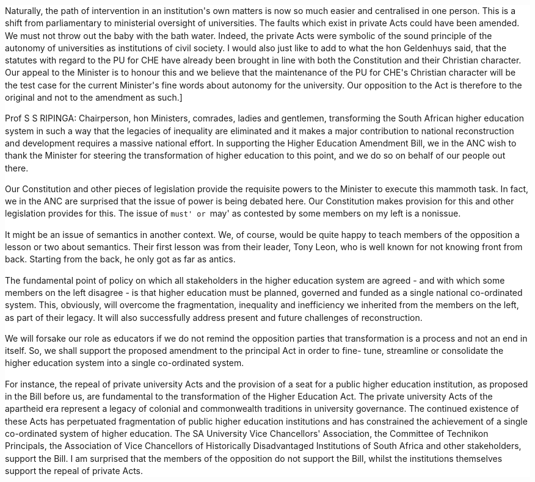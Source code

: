 Naturally, the path of intervention in an institution's own matters  is  now
so much easier  and  centralised  in  one  person.  This  is  a  shift  from
parliamentary to ministerial oversight of  universities.  The  faults  which
exist in private Acts could have been amended. We must  not  throw  out  the
baby with the bath water. Indeed, the private  Acts  were  symbolic  of  the
sound principle of the autonomy of universities  as  institutions  of  civil
society.
I would also just like to add to what the  hon  Geldenhuys  said,  that  the
statutes with regard to the PU for CHE have already  been  brought  in  line
with both the Constitution and their Christian character. Our appeal to  the
Minister is to honour this and we believe that the  maintenance  of  the  PU
for CHE's Christian  character  will  be  the  test  case  for  the  current
Minister's fine words about autonomy for the university. Our  opposition  to
the Act is therefore to the original and not to the amendment as such.]

Prof  S  S  RIPINGA:  Chairperson,  hon  Ministers,  comrades,  ladies   and
gentlemen, transforming the South African higher education system in such  a
way that the legacies of inequality are eliminated  and  it  makes  a  major
contribution to national reconstruction and development requires  a  massive
national effort. In supporting the Higher Education Amendment  Bill,  we  in
the ANC wish to thank  the  Minister  for  steering  the  transformation  of
higher education to this point, and we do so on behalf  of  our  people  out
there.

Our Constitution and other  pieces  of  legislation  provide  the  requisite
powers to the Minister to execute this mammoth task. In fact, we in the  ANC
are  surprised  that  the  issue  of  power  is  being  debated  here.   Our
Constitution makes provision for this and  other  legislation  provides  for
this. The issue of `must' or `may' as contested by some members on  my  left
is a nonissue.

It might be an issue of semantics in another context. We, of  course,  would
be quite happy to teach members of the opposition  a  lesson  or  two  about
semantics. Their first lesson was from their leader, Tony Leon, who is  well
known for not knowing front from back. Starting from the back, he  only  got
as far as antics.

The fundamental point of policy on which  all  stakeholders  in  the  higher
education system are agreed - and  with  which  some  members  on  the  left
disagree - is that higher education must be planned, governed and funded  as
a single national co-ordinated system. This, obviously,  will  overcome  the
fragmentation, inequality and inefficiency we inherited from the members  on
the left, as part  of  their  legacy.  It  will  also  successfully  address
present and future challenges of reconstruction.

We will forsake our role as educators if we do  not  remind  the  opposition
parties that transformation is a process and not an end in  itself.  So,  we
shall support the proposed amendment to the principal Act in order to  fine-
tune, streamline or consolidate the higher education system  into  a  single
co-ordinated system.

For instance, the repeal of private university Acts and the provision  of  a
seat for a public higher education institution,  as  proposed  in  the  Bill
before us, are fundamental to the transformation  of  the  Higher  Education
Act. The private university Acts of the apartheid era represent a legacy  of
colonial  and  commonwealth  traditions  in   university   governance.   The
continued existence of these Acts has perpetuated  fragmentation  of  public
higher education institutions and  has  constrained  the  achievement  of  a
single co-ordinated system of higher education.
The SA University Vice Chancellors' Association, the Committee of  Technikon
Principals,  the   Association   of   Vice   Chancellors   of   Historically
Disadvantaged Institutions of South Africa and other  stakeholders,  support
the Bill. I am surprised that the members of the opposition do  not  support
the Bill, whilst the institutions themselves support the repeal  of  private
Acts.
